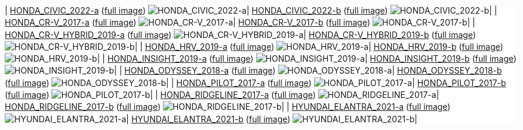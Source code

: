 | [HONDA_CIVIC_2022-a](#table-of-contents) ([full image](https://raw.github.com/twilsonco/openpilot/log-info/data/7%20Comma%20lateral%20torque%20NNFF%20fits/./HONDA_CIVIC_2022-a.png)) ![HONDA_CIVIC_2022-a](https://raw.github.com/twilsonco/openpilot/log-info/thumbnails/./HONDA_CIVIC_2022-a_thumbnail.jpg)| [HONDA_CIVIC_2022-b](#table-of-contents) ([full image](https://raw.github.com/twilsonco/openpilot/log-info/data/7%20Comma%20lateral%20torque%20NNFF%20fits/./HONDA_CIVIC_2022-b.png)) ![HONDA_CIVIC_2022-b](https://raw.github.com/twilsonco/openpilot/log-info/thumbnails/./HONDA_CIVIC_2022-b_thumbnail.jpg)|
| [HONDA_CR-V_2017-a](#table-of-contents) ([full image](https://raw.github.com/twilsonco/openpilot/log-info/data/7%20Comma%20lateral%20torque%20NNFF%20fits/./HONDA_CR-V_2017-a.png)) ![HONDA_CR-V_2017-a](https://raw.github.com/twilsonco/openpilot/log-info/thumbnails/./HONDA_CR-V_2017-a_thumbnail.jpg)| [HONDA_CR-V_2017-b](#table-of-contents) ([full image](https://raw.github.com/twilsonco/openpilot/log-info/data/7%20Comma%20lateral%20torque%20NNFF%20fits/./HONDA_CR-V_2017-b.png)) ![HONDA_CR-V_2017-b](https://raw.github.com/twilsonco/openpilot/log-info/thumbnails/./HONDA_CR-V_2017-b_thumbnail.jpg)|
| [HONDA_CR-V_HYBRID_2019-a](#table-of-contents) ([full image](https://raw.github.com/twilsonco/openpilot/log-info/data/7%20Comma%20lateral%20torque%20NNFF%20fits/./HONDA_CR-V_HYBRID_2019-a.png)) ![HONDA_CR-V_HYBRID_2019-a](https://raw.github.com/twilsonco/openpilot/log-info/thumbnails/./HONDA_CR-V_HYBRID_2019-a_thumbnail.jpg)| [HONDA_CR-V_HYBRID_2019-b](#table-of-contents) ([full image](https://raw.github.com/twilsonco/openpilot/log-info/data/7%20Comma%20lateral%20torque%20NNFF%20fits/./HONDA_CR-V_HYBRID_2019-b.png)) ![HONDA_CR-V_HYBRID_2019-b](https://raw.github.com/twilsonco/openpilot/log-info/thumbnails/./HONDA_CR-V_HYBRID_2019-b_thumbnail.jpg)|
| [HONDA_HRV_2019-a](#table-of-contents) ([full image](https://raw.github.com/twilsonco/openpilot/log-info/data/7%20Comma%20lateral%20torque%20NNFF%20fits/./HONDA_HRV_2019-a.png)) ![HONDA_HRV_2019-a](https://raw.github.com/twilsonco/openpilot/log-info/thumbnails/./HONDA_HRV_2019-a_thumbnail.jpg)| [HONDA_HRV_2019-b](#table-of-contents) ([full image](https://raw.github.com/twilsonco/openpilot/log-info/data/7%20Comma%20lateral%20torque%20NNFF%20fits/./HONDA_HRV_2019-b.png)) ![HONDA_HRV_2019-b](https://raw.github.com/twilsonco/openpilot/log-info/thumbnails/./HONDA_HRV_2019-b_thumbnail.jpg)|
| [HONDA_INSIGHT_2019-a](#table-of-contents) ([full image](https://raw.github.com/twilsonco/openpilot/log-info/data/7%20Comma%20lateral%20torque%20NNFF%20fits/./HONDA_INSIGHT_2019-a.png)) ![HONDA_INSIGHT_2019-a](https://raw.github.com/twilsonco/openpilot/log-info/thumbnails/./HONDA_INSIGHT_2019-a_thumbnail.jpg)| [HONDA_INSIGHT_2019-b](#table-of-contents) ([full image](https://raw.github.com/twilsonco/openpilot/log-info/data/7%20Comma%20lateral%20torque%20NNFF%20fits/./HONDA_INSIGHT_2019-b.png)) ![HONDA_INSIGHT_2019-b](https://raw.github.com/twilsonco/openpilot/log-info/thumbnails/./HONDA_INSIGHT_2019-b_thumbnail.jpg)|
| [HONDA_ODYSSEY_2018-a](#table-of-contents) ([full image](https://raw.github.com/twilsonco/openpilot/log-info/data/7%20Comma%20lateral%20torque%20NNFF%20fits/./HONDA_ODYSSEY_2018-a.png)) ![HONDA_ODYSSEY_2018-a](https://raw.github.com/twilsonco/openpilot/log-info/thumbnails/./HONDA_ODYSSEY_2018-a_thumbnail.jpg)| [HONDA_ODYSSEY_2018-b](#table-of-contents) ([full image](https://raw.github.com/twilsonco/openpilot/log-info/data/7%20Comma%20lateral%20torque%20NNFF%20fits/./HONDA_ODYSSEY_2018-b.png)) ![HONDA_ODYSSEY_2018-b](https://raw.github.com/twilsonco/openpilot/log-info/thumbnails/./HONDA_ODYSSEY_2018-b_thumbnail.jpg)|
| [HONDA_PILOT_2017-a](#table-of-contents) ([full image](https://raw.github.com/twilsonco/openpilot/log-info/data/7%20Comma%20lateral%20torque%20NNFF%20fits/./HONDA_PILOT_2017-a.png)) ![HONDA_PILOT_2017-a](https://raw.github.com/twilsonco/openpilot/log-info/thumbnails/./HONDA_PILOT_2017-a_thumbnail.jpg)| [HONDA_PILOT_2017-b](#table-of-contents) ([full image](https://raw.github.com/twilsonco/openpilot/log-info/data/7%20Comma%20lateral%20torque%20NNFF%20fits/./HONDA_PILOT_2017-b.png)) ![HONDA_PILOT_2017-b](https://raw.github.com/twilsonco/openpilot/log-info/thumbnails/./HONDA_PILOT_2017-b_thumbnail.jpg)|
| [HONDA_RIDGELINE_2017-a](#table-of-contents) ([full image](https://raw.github.com/twilsonco/openpilot/log-info/data/7%20Comma%20lateral%20torque%20NNFF%20fits/./HONDA_RIDGELINE_2017-a.png)) ![HONDA_RIDGELINE_2017-a](https://raw.github.com/twilsonco/openpilot/log-info/thumbnails/./HONDA_RIDGELINE_2017-a_thumbnail.jpg)| [HONDA_RIDGELINE_2017-b](#table-of-contents) ([full image](https://raw.github.com/twilsonco/openpilot/log-info/data/7%20Comma%20lateral%20torque%20NNFF%20fits/./HONDA_RIDGELINE_2017-b.png)) ![HONDA_RIDGELINE_2017-b](https://raw.github.com/twilsonco/openpilot/log-info/thumbnails/./HONDA_RIDGELINE_2017-b_thumbnail.jpg)|
| [HYUNDAI_ELANTRA_2021-a](#table-of-contents) ([full image](https://raw.github.com/twilsonco/openpilot/log-info/data/7%20Comma%20lateral%20torque%20NNFF%20fits/./HYUNDAI_ELANTRA_2021-a.png)) ![HYUNDAI_ELANTRA_2021-a](https://raw.github.com/twilsonco/openpilot/log-info/thumbnails/./HYUNDAI_ELANTRA_2021-a_thumbnail.jpg)| [HYUNDAI_ELANTRA_2021-b](#table-of-contents) ([full image](https://raw.github.com/twilsonco/openpilot/log-info/data/7%20Comma%20lateral%20torque%20NNFF%20fits/./HYUNDAI_ELANTRA_2021-b.png)) ![HYUNDAI_ELANTRA_2021-b](https://raw.github.com/twilsonco/openpilot/log-info/thumbnails/./HYUNDAI_ELANTRA_2021-b_thumbnail.jpg)|